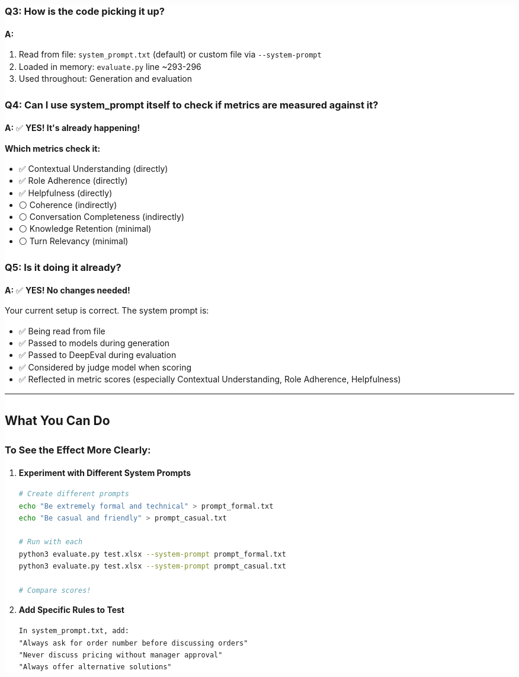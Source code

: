 ### Q3: How is the code picking it up?
**A:**
1. Read from file: `system_prompt.txt` (default) or custom file via `--system-prompt`
2. Loaded in memory: `evaluate.py` line ~293-296
3. Used throughout: Generation and evaluation

### Q4: Can I use system_prompt itself to check if metrics are measured against it?
**A:** ✅ **YES! It's already happening!**

**Which metrics check it:**
- ✅ Contextual Understanding (directly)
- ✅ Role Adherence (directly)
- ✅ Helpfulness (directly)
- ⚪ Coherence (indirectly)
- ⚪ Conversation Completeness (indirectly)
- ⚪ Knowledge Retention (minimal)
- ⚪ Turn Relevancy (minimal)

### Q5: Is it doing it already?
**A:** ✅ **YES! No changes needed!**

Your current setup is correct. The system prompt is:
- ✅ Being read from file
- ✅ Passed to models during generation
- ✅ Passed to DeepEval during evaluation
- ✅ Considered by judge model when scoring
- ✅ Reflected in metric scores (especially Contextual Understanding, Role Adherence, Helpfulness)

---

## What You Can Do

### To See the Effect More Clearly:

1. **Experiment with Different System Prompts**
   ```bash
   # Create different prompts
   echo "Be extremely formal and technical" > prompt_formal.txt
   echo "Be casual and friendly" > prompt_casual.txt
   
   # Run with each
   python3 evaluate.py test.xlsx --system-prompt prompt_formal.txt
   python3 evaluate.py test.xlsx --system-prompt prompt_casual.txt
   
   # Compare scores!
   ```

2. **Add Specific Rules to Test**
   ```txt
   In system_prompt.txt, add:
   "Always ask for order number before discussing orders"
   "Never discuss pricing without manager approval"
   "Always offer alternative solutions"
   ```
   